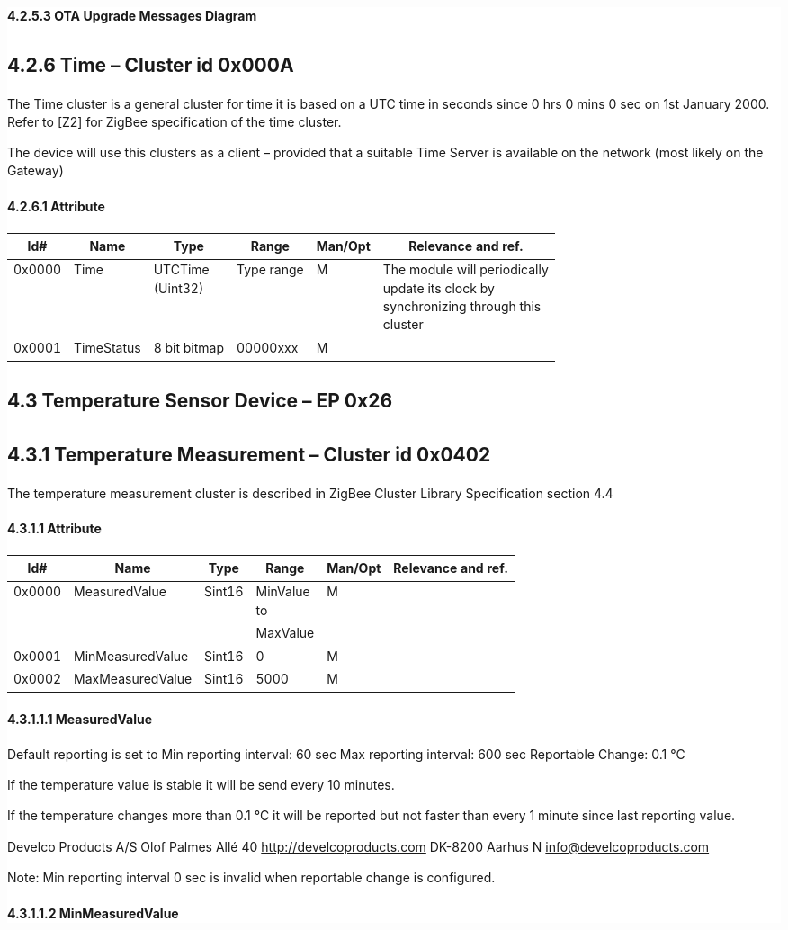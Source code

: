 #### **4.2.5.3 OTA Upgrade Messages Diagram**

## **4.2.6 Time – Cluster id 0x000A**

The Time cluster is a general cluster for time it is based on a UTC time in seconds since 0 hrs 0 mins 0 sec on 1st January 2000. Refer to [Z2] for ZigBee specification of the time cluster.

The device will use this clusters as a client – provided that a suitable Time Server is available on the network (most likely on the Gateway)

#### **4.2.6.1 Attribute**

| Id#    | Name       | Type                | Range      | Man/Opt | Relevance and ref.                                                                           |
|--------|------------|---------------------|------------|---------|----------------------------------------------------------------------------------------------|
| 0x0000 | Time       | UTCTime<br>(Uint32) | Type range | M       | The module will periodically<br>update its clock by<br>synchronizing through this<br>cluster |
| 0x0001 | TimeStatus | 8 bit bitmap        | 00000xxx   | M       |                                                                                              |

## **4.3 Temperature Sensor Device – EP 0x26**

## **4.3.1 Temperature Measurement – Cluster id 0x0402**

The temperature measurement cluster is described in ZigBee Cluster Library Specification section 4.4

#### **4.3.1.1 Attribute**

| Id#    | Name             | Type   | Range          | Man/Opt | Relevance and ref. |
|--------|------------------|--------|----------------|---------|--------------------|
| 0x0000 | MeasuredValue    | Sint16 | MinValue<br>to | M       |                    |
|        |                  |        | MaxValue       |         |                    |
| 0x0001 | MinMeasuredValue | Sint16 | 0              | M       |                    |
| 0x0002 | MaxMeasuredValue | Sint16 | 5000           | M       |                    |

#### **4.3.1.1.1 MeasuredValue**

Default reporting is set to Min reporting interval: 60 sec Max reporting interval: 600 sec Reportable Change: 0.1 °C

If the temperature value is stable it will be send every 10 minutes.

If the temperature changes more than 0.1 °C it will be reported but not faster than every 1 minute since last reporting value.

Develco Products A/S Olof Palmes Allé 40 http://develcoproducts.com DK-8200 Aarhus N info@develcoproducts.com

Note: Min reporting interval 0 sec is invalid when reportable change is configured.

#### **4.3.1.1.2 MinMeasuredValue**

